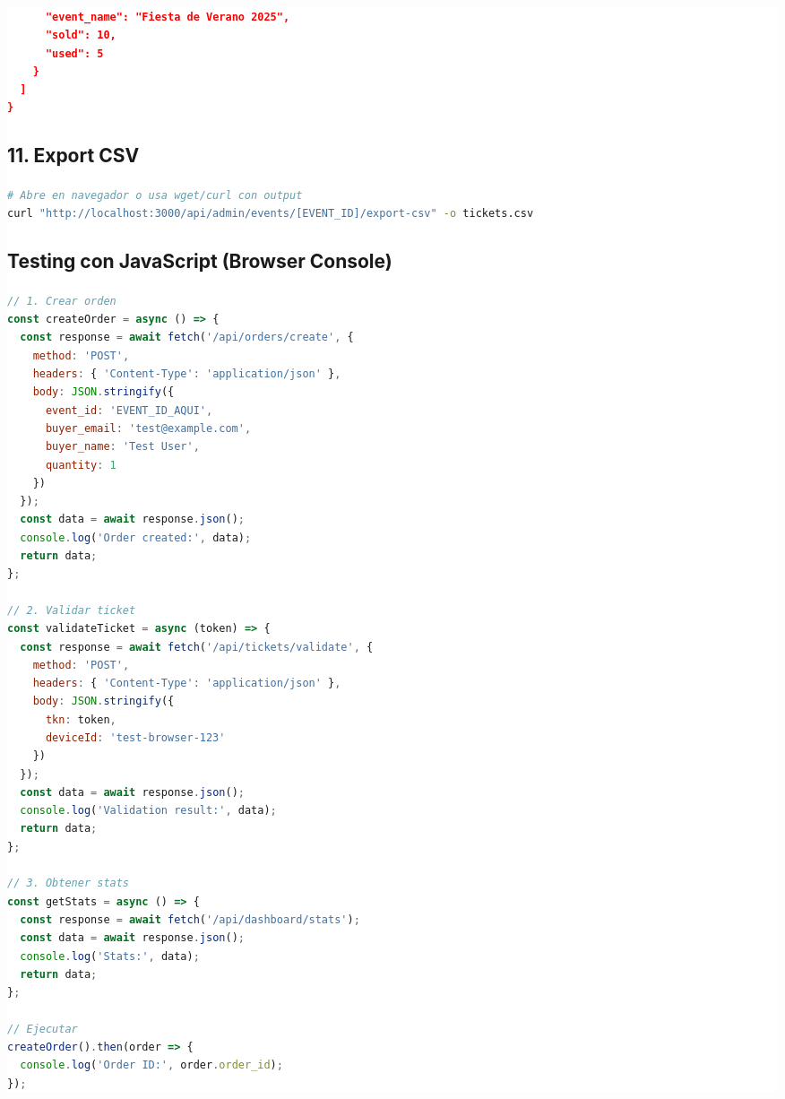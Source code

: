```json
      "event_name": "Fiesta de Verano 2025",
      "sold": 10,
      "used": 5
    }
  ]
}
```

## 11. Export CSV

```bash
# Abre en navegador o usa wget/curl con output
curl "http://localhost:3000/api/admin/events/[EVENT_ID]/export-csv" -o tickets.csv
```

## Testing con JavaScript (Browser Console)

```javascript
// 1. Crear orden
const createOrder = async () => {
  const response = await fetch('/api/orders/create', {
    method: 'POST',
    headers: { 'Content-Type': 'application/json' },
    body: JSON.stringify({
      event_id: 'EVENT_ID_AQUI',
      buyer_email: 'test@example.com',
      buyer_name: 'Test User',
      quantity: 1
    })
  });
  const data = await response.json();
  console.log('Order created:', data);
  return data;
};

// 2. Validar ticket
const validateTicket = async (token) => {
  const response = await fetch('/api/tickets/validate', {
    method: 'POST',
    headers: { 'Content-Type': 'application/json' },
    body: JSON.stringify({
      tkn: token,
      deviceId: 'test-browser-123'
    })
  });
  const data = await response.json();
  console.log('Validation result:', data);
  return data;
};

// 3. Obtener stats
const getStats = async () => {
  const response = await fetch('/api/dashboard/stats');
  const data = await response.json();
  console.log('Stats:', data);
  return data;
};

// Ejecutar
createOrder().then(order => {
  console.log('Order ID:', order.order_id);
});
```
